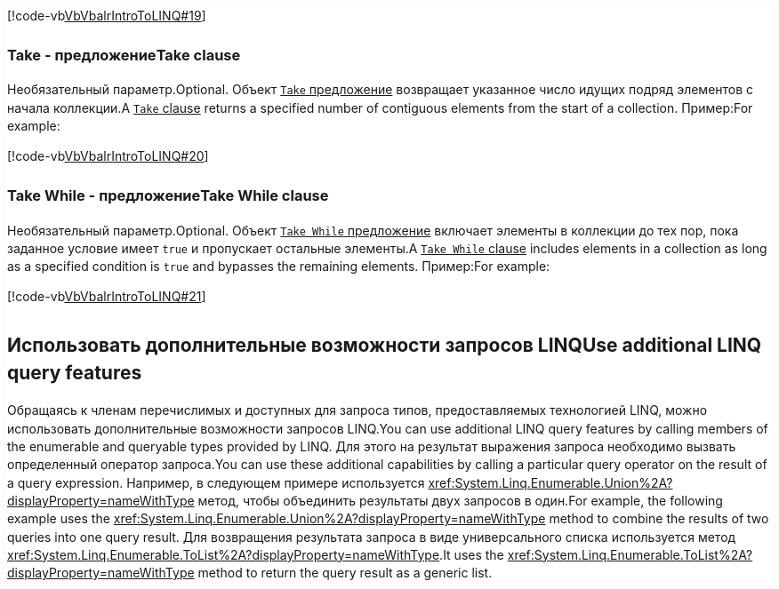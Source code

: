 [!code-vb[VbVbalrIntroToLINQ#19](codesnippet/VisualBasic/introduction-to-linq_20.vb)]

### <a name="take-clause"></a><span data-ttu-id="78ace-239">Take - предложение</span><span class="sxs-lookup"><span data-stu-id="78ace-239">Take clause</span></span>

<span data-ttu-id="78ace-240">Необязательный параметр.</span><span class="sxs-lookup"><span data-stu-id="78ace-240">Optional.</span></span> <span data-ttu-id="78ace-241">Объект [ `Take` предложение](../../../../visual-basic/language-reference/queries/take-clause.md) возвращает указанное число идущих подряд элементов с начала коллекции.</span><span class="sxs-lookup"><span data-stu-id="78ace-241">A [`Take` clause](../../../../visual-basic/language-reference/queries/take-clause.md) returns a specified number of contiguous elements from the start of a collection.</span></span> <span data-ttu-id="78ace-242">Пример:</span><span class="sxs-lookup"><span data-stu-id="78ace-242">For example:</span></span>

[!code-vb[VbVbalrIntroToLINQ#20](codesnippet/VisualBasic/introduction-to-linq_21.vb)]

### <a name="take-while-clause"></a><span data-ttu-id="78ace-243">Take While - предложение</span><span class="sxs-lookup"><span data-stu-id="78ace-243">Take While clause</span></span>

<span data-ttu-id="78ace-244">Необязательный параметр.</span><span class="sxs-lookup"><span data-stu-id="78ace-244">Optional.</span></span> <span data-ttu-id="78ace-245">Объект [ `Take While` предложение](../../../../visual-basic/language-reference/queries/take-while-clause.md) включает элементы в коллекции до тех пор, пока заданное условие имеет `true` и пропускает остальные элементы.</span><span class="sxs-lookup"><span data-stu-id="78ace-245">A [`Take While` clause](../../../../visual-basic/language-reference/queries/take-while-clause.md) includes elements in a collection as long as a specified condition is `true` and bypasses the remaining elements.</span></span> <span data-ttu-id="78ace-246">Пример:</span><span class="sxs-lookup"><span data-stu-id="78ace-246">For example:</span></span>

[!code-vb[VbVbalrIntroToLINQ#21](codesnippet/VisualBasic/introduction-to-linq_22.vb)]
  
## <a name="use-additional-linq-query-features"></a><span data-ttu-id="78ace-247">Использовать дополнительные возможности запросов LINQ</span><span class="sxs-lookup"><span data-stu-id="78ace-247">Use additional LINQ query features</span></span>  
  
<span data-ttu-id="78ace-248">Обращаясь к членам перечислимых и доступных для запроса типов, предоставляемых технологией LINQ, можно использовать дополнительные возможности запросов LINQ.</span><span class="sxs-lookup"><span data-stu-id="78ace-248">You can use additional LINQ query features by calling members of the enumerable and queryable types provided by LINQ.</span></span> <span data-ttu-id="78ace-249">Для этого на результат выражения запроса необходимо вызвать определенный оператор запроса.</span><span class="sxs-lookup"><span data-stu-id="78ace-249">You can use these additional capabilities by calling a particular query operator on the result of a query expression.</span></span> <span data-ttu-id="78ace-250">Например, в следующем примере используется <xref:System.Linq.Enumerable.Union%2A?displayProperty=nameWithType> метод, чтобы объединить результаты двух запросов в один.</span><span class="sxs-lookup"><span data-stu-id="78ace-250">For example, the following example uses the <xref:System.Linq.Enumerable.Union%2A?displayProperty=nameWithType> method to combine the results of two queries into one query result.</span></span> <span data-ttu-id="78ace-251">Для возвращения результата запроса в виде универсального списка используется метод <xref:System.Linq.Enumerable.ToList%2A?displayProperty=nameWithType>.</span><span class="sxs-lookup"><span data-stu-id="78ace-251">It uses the <xref:System.Linq.Enumerable.ToList%2A?displayProperty=nameWithType> method to return the query result as a generic list.</span></span>
  
